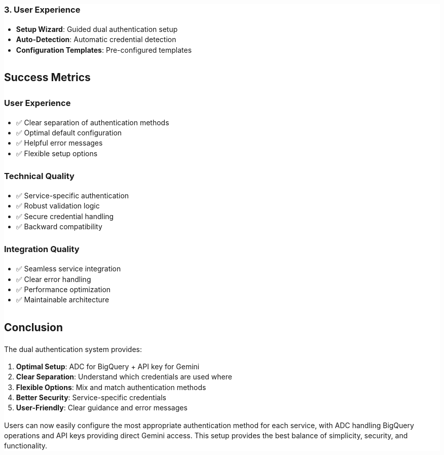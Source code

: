### 3. User Experience
- **Setup Wizard**: Guided dual authentication setup
- **Auto-Detection**: Automatic credential detection
- **Configuration Templates**: Pre-configured templates

## Success Metrics

### User Experience
- ✅ Clear separation of authentication methods
- ✅ Optimal default configuration
- ✅ Helpful error messages
- ✅ Flexible setup options

### Technical Quality
- ✅ Service-specific authentication
- ✅ Robust validation logic
- ✅ Secure credential handling
- ✅ Backward compatibility

### Integration Quality
- ✅ Seamless service integration
- ✅ Clear error handling
- ✅ Performance optimization
- ✅ Maintainable architecture

## Conclusion

The dual authentication system provides:

1. **Optimal Setup**: ADC for BigQuery + API key for Gemini
2. **Clear Separation**: Understand which credentials are used where
3. **Flexible Options**: Mix and match authentication methods
4. **Better Security**: Service-specific credentials
5. **User-Friendly**: Clear guidance and error messages

Users can now easily configure the most appropriate authentication method for each service, with ADC handling BigQuery operations and API keys providing direct Gemini access. This setup provides the best balance of simplicity, security, and functionality. 